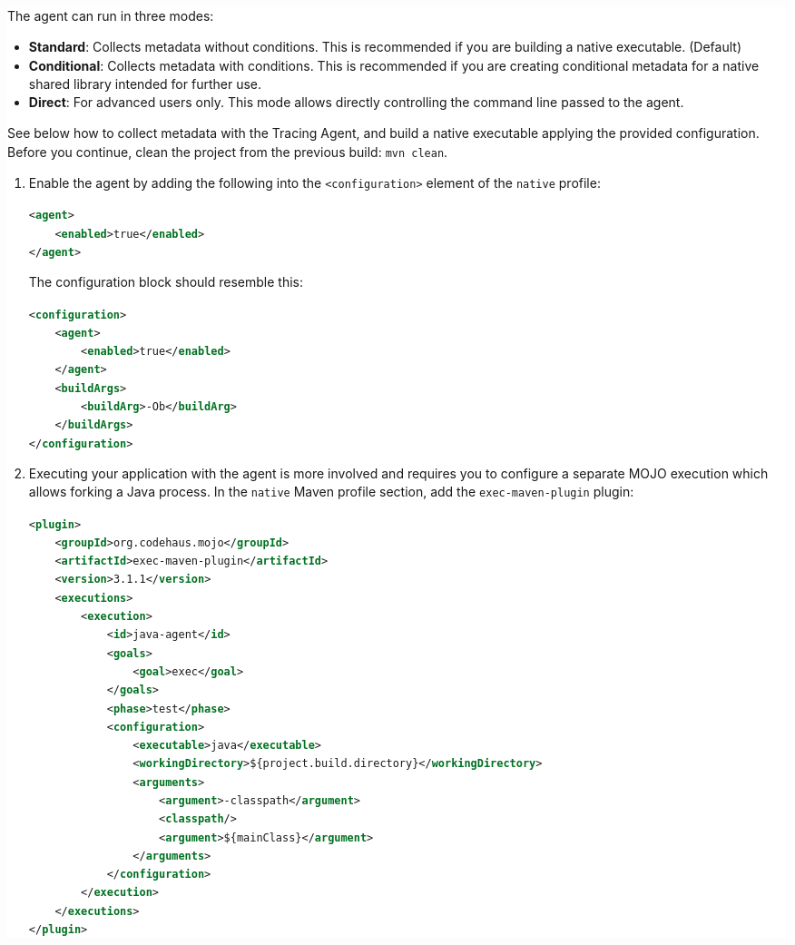 The agent can run in three modes:
- **Standard**: Collects metadata without conditions. This is recommended if you are building a native executable. (Default)
- **Conditional**: Collects metadata with conditions. This is recommended if you are creating conditional metadata for a native shared library intended for further use.
- **Direct**: For advanced users only. This mode allows directly controlling the command line passed to the agent.

See below how to collect metadata with the Tracing Agent, and build a native executable applying the provided configuration.
Before you continue, clean the project from the previous build: `mvn clean`.

1. Enable the agent by adding the following into the `<configuration>` element of the `native` profile:
    ```xml
    <agent>
        <enabled>true</enabled>
    </agent>
    ```
    The configuration block should resemble this:
    ```xml
    <configuration>
        <agent>
            <enabled>true</enabled>
        </agent>
        <buildArgs>
            <buildArg>-Ob</buildArg>
        </buildArgs>
    </configuration>
    ```

2. Executing your application with the agent is more involved and requires you to configure a separate MOJO execution which allows forking a Java process. 
In the `native` Maven profile section, add the `exec-maven-plugin` plugin:
    ```xml
    <plugin>
        <groupId>org.codehaus.mojo</groupId>
        <artifactId>exec-maven-plugin</artifactId>
        <version>3.1.1</version>
        <executions>
            <execution>
                <id>java-agent</id>
                <goals>
                    <goal>exec</goal>
                </goals>
                <phase>test</phase>
                <configuration>
                    <executable>java</executable>
                    <workingDirectory>${project.build.directory}</workingDirectory>
                    <arguments>
                        <argument>-classpath</argument>
                        <classpath/>
                        <argument>${mainClass}</argument>
                    </arguments>
                </configuration>
            </execution>
        </executions>
    </plugin>
    ```

